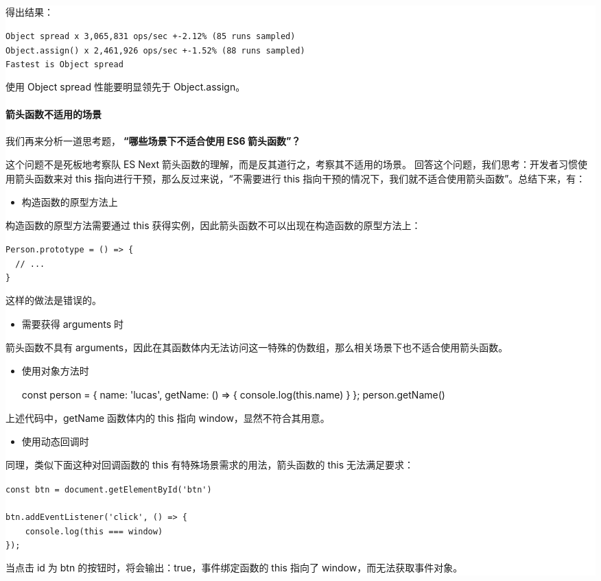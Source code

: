 
得出结果：

    
    
    Object spread x 3,065,831 ops/sec +-2.12% (85 runs sampled)
    Object.assign() x 2,461,926 ops/sec +-1.52% (88 runs sampled)
    Fastest is Object spread
    

使用 Object spread 性能要明显领先于 Object.assign。

#### 箭头函数不适用的场景

我们再来分析一道思考题， **“哪些场景下不适合使用 ES6 箭头函数”？**

这个问题不是死板地考察队 ES Next 箭头函数的理解，而是反其道行之，考察其不适用的场景。 回答这个问题，我们思考：开发者习惯使用箭头函数来对 this
指向进行干预，那么反过来说，“不需要进行 this 指向干预的情况下，我们就不适合使用箭头函数”。总结下来，有：

  * 构造函数的原型方法上

构造函数的原型方法需要通过 this 获得实例，因此箭头函数不可以出现在构造函数的原型方法上：

    
    
    Person.prototype = () => {
      // ...
    }
    

这样的做法是错误的。

  * 需要获得 arguments 时

箭头函数不具有 arguments，因此在其函数体内无法访问这一特殊的伪数组，那么相关场景下也不适合使用箭头函数。

  * 使用对象方法时

    
    
    const person = {
      name: 'lucas',
      getName: () => {
        console.log(this.name)
      }
    };
    person.getName()
    

上述代码中，getName 函数体内的 this 指向 window，显然不符合其用意。

  * 使用动态回调时

同理，类似下面这种对回调函数的 this 有特殊场景需求的用法，箭头函数的 this 无法满足要求：

    
    
    const btn = document.getElementById('btn')
    
    btn.addEventListener('click', () => {
        console.log(this === window)
    });
    

当点击 id 为 btn 的按钮时，将会输出：true，事件绑定函数的 this 指向了 window，而无法获取事件对象。
